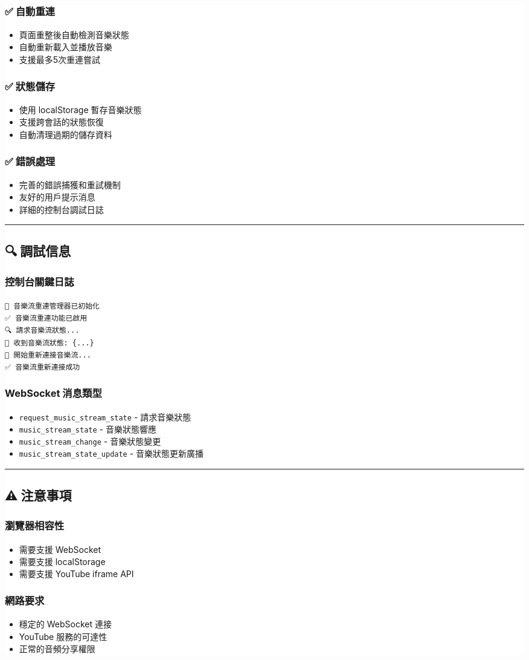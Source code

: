 ### ✅ 自動重連
- 頁面重整後自動檢測音樂狀態
- 自動重新載入並播放音樂
- 支援最多5次重連嘗試

### ✅ 狀態儲存
- 使用 localStorage 暫存音樂狀態
- 支援跨會話的狀態恢復
- 自動清理過期的儲存資料

### ✅ 錯誤處理
- 完善的錯誤捕獲和重試機制
- 友好的用戶提示消息
- 詳細的控制台調試日誌

---

## 🔍 調試信息

### 控制台關鍵日誌
```
🎵 音樂流重連管理器已初始化
✅ 音樂流重連功能已啟用
🔍 請求音樂流狀態...
🎵 收到音樂流狀態: {...}
🔄 開始重新連接音樂流...
✅ 音樂流重新連接成功
```

### WebSocket 消息類型
- `request_music_stream_state` - 請求音樂狀態
- `music_stream_state` - 音樂狀態響應
- `music_stream_change` - 音樂狀態變更
- `music_stream_state_update` - 音樂狀態更新廣播

---

## ⚠️ 注意事項

### 瀏覽器相容性
- 需要支援 WebSocket
- 需要支援 localStorage
- 需要支援 YouTube iframe API

### 網路要求
- 穩定的 WebSocket 連接
- YouTube 服務的可達性
- 正常的音頻分享權限
